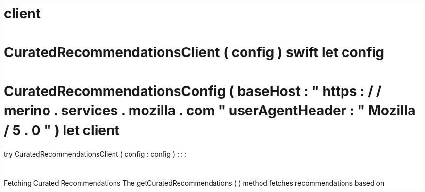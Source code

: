 client
=
CuratedRecommendationsClient
(
config
)
swift
let
config
=
CuratedRecommendationsConfig
(
baseHost
:
"
https
:
/
/
merino
.
services
.
mozilla
.
com
"
userAgentHeader
:
"
Mozilla
/
5
.
0
"
)
let
client
=
try
CuratedRecommendationsClient
(
config
:
config
)
:
:
:
#
#
Fetching
Curated
Recommendations
The
getCuratedRecommendations
(
)
method
fetches
recommendations
based
on